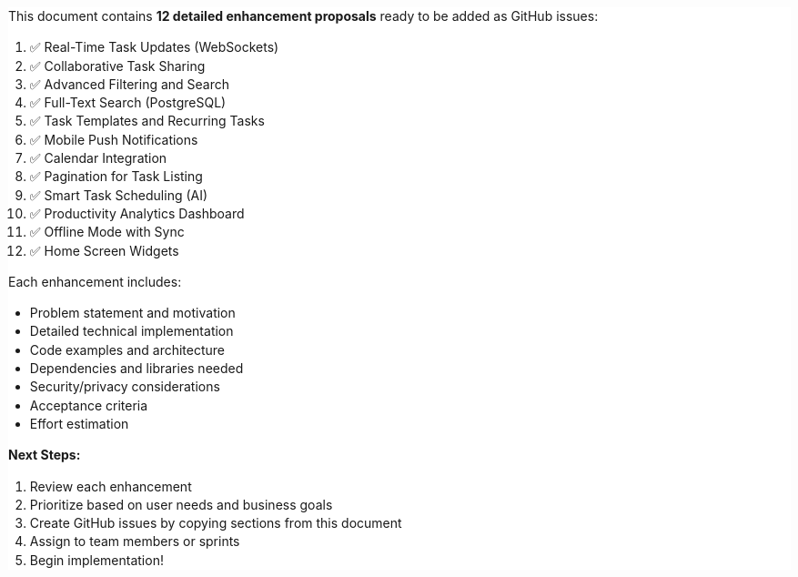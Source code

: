 This document contains **12 detailed enhancement proposals** ready to be added as GitHub issues:

1. ✅ Real-Time Task Updates (WebSockets)
2. ✅ Collaborative Task Sharing
3. ✅ Advanced Filtering and Search
4. ✅ Full-Text Search (PostgreSQL)
5. ✅ Task Templates and Recurring Tasks
6. ✅ Mobile Push Notifications
7. ✅ Calendar Integration
8. ✅ Pagination for Task Listing
9. ✅ Smart Task Scheduling (AI)
10. ✅ Productivity Analytics Dashboard
11. ✅ Offline Mode with Sync
12. ✅ Home Screen Widgets

Each enhancement includes:
- Problem statement and motivation
- Detailed technical implementation
- Code examples and architecture
- Dependencies and libraries needed
- Security/privacy considerations
- Acceptance criteria
- Effort estimation

**Next Steps:**
1. Review each enhancement
2. Prioritize based on user needs and business goals
3. Create GitHub issues by copying sections from this document
4. Assign to team members or sprints
5. Begin implementation!
